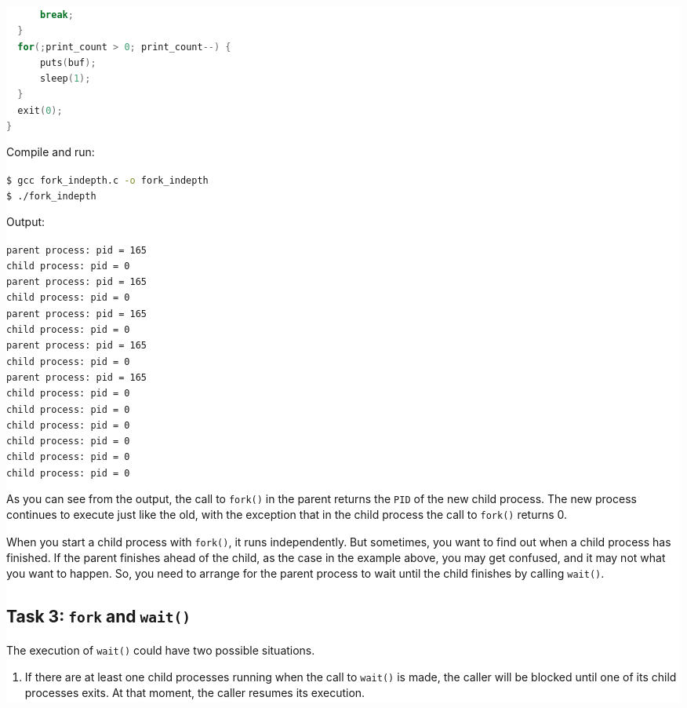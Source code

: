 ```c
      break;
  }
  for(;print_count > 0; print_count--) {
      puts(buf);
      sleep(1);
  }
  exit(0);
}
```

Compile and run:

```sh
$ gcc fork_indepth.c -o fork_indepth
$ ./fork_indepth
```

Output:

```sh
parent process: pid = 165
child process: pid = 0
parent process: pid = 165
child process: pid = 0
parent process: pid = 165
child process: pid = 0
parent process: pid = 165
child process: pid = 0
parent process: pid = 165
child process: pid = 0
child process: pid = 0
child process: pid = 0
child process: pid = 0
child process: pid = 0
child process: pid = 0
```


As you can see from the output, the call to `fork()` in the parent returns the `PID` of the new child process. The new process continues to execute just like the old, with the exception that in the child process the call to `fork()` returns 0.

When you start a child process with `fork()`, it runs independently. But sometimes, you want to find out when a child process has finished. If the parent finishes ahead of the child, as the case in the example above, you may get confused, and it may not what you want to happen. So, you need to arrange for the parent process to wait until the child finishes by calling `wait()`.

## Task 3: `fork` and `wait()` 

The execution of `wait()` could have two possible situations.

1. If there are at least one child processes running when the call to `wait()` is made, the caller will be blocked until one of its child processes exits. At that moment, the caller resumes its execution.
